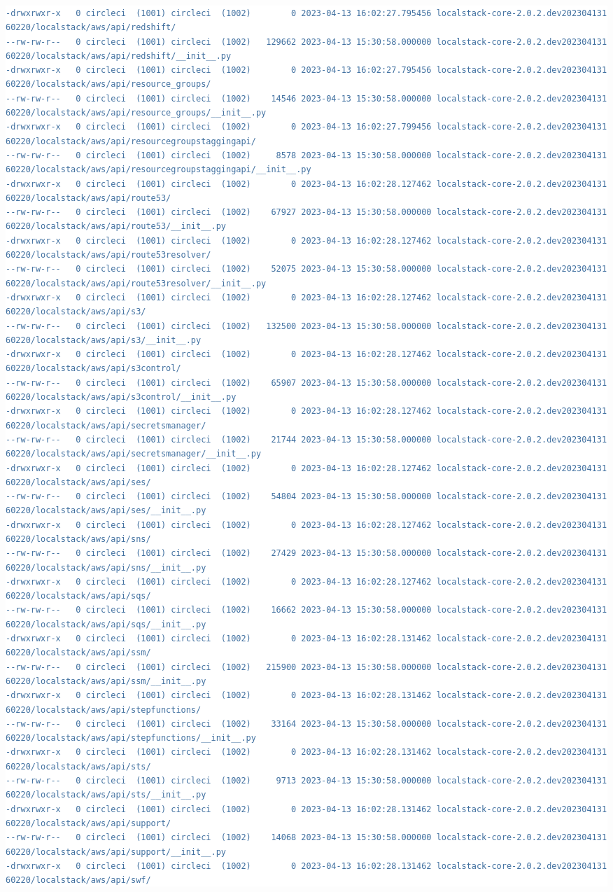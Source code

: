```diff
-drwxrwxr-x   0 circleci  (1001) circleci  (1002)        0 2023-04-13 16:02:27.795456 localstack-core-2.0.2.dev20230413160220/localstack/aws/api/redshift/
--rw-rw-r--   0 circleci  (1001) circleci  (1002)   129662 2023-04-13 15:30:58.000000 localstack-core-2.0.2.dev20230413160220/localstack/aws/api/redshift/__init__.py
-drwxrwxr-x   0 circleci  (1001) circleci  (1002)        0 2023-04-13 16:02:27.795456 localstack-core-2.0.2.dev20230413160220/localstack/aws/api/resource_groups/
--rw-rw-r--   0 circleci  (1001) circleci  (1002)    14546 2023-04-13 15:30:58.000000 localstack-core-2.0.2.dev20230413160220/localstack/aws/api/resource_groups/__init__.py
-drwxrwxr-x   0 circleci  (1001) circleci  (1002)        0 2023-04-13 16:02:27.799456 localstack-core-2.0.2.dev20230413160220/localstack/aws/api/resourcegroupstaggingapi/
--rw-rw-r--   0 circleci  (1001) circleci  (1002)     8578 2023-04-13 15:30:58.000000 localstack-core-2.0.2.dev20230413160220/localstack/aws/api/resourcegroupstaggingapi/__init__.py
-drwxrwxr-x   0 circleci  (1001) circleci  (1002)        0 2023-04-13 16:02:28.127462 localstack-core-2.0.2.dev20230413160220/localstack/aws/api/route53/
--rw-rw-r--   0 circleci  (1001) circleci  (1002)    67927 2023-04-13 15:30:58.000000 localstack-core-2.0.2.dev20230413160220/localstack/aws/api/route53/__init__.py
-drwxrwxr-x   0 circleci  (1001) circleci  (1002)        0 2023-04-13 16:02:28.127462 localstack-core-2.0.2.dev20230413160220/localstack/aws/api/route53resolver/
--rw-rw-r--   0 circleci  (1001) circleci  (1002)    52075 2023-04-13 15:30:58.000000 localstack-core-2.0.2.dev20230413160220/localstack/aws/api/route53resolver/__init__.py
-drwxrwxr-x   0 circleci  (1001) circleci  (1002)        0 2023-04-13 16:02:28.127462 localstack-core-2.0.2.dev20230413160220/localstack/aws/api/s3/
--rw-rw-r--   0 circleci  (1001) circleci  (1002)   132500 2023-04-13 15:30:58.000000 localstack-core-2.0.2.dev20230413160220/localstack/aws/api/s3/__init__.py
-drwxrwxr-x   0 circleci  (1001) circleci  (1002)        0 2023-04-13 16:02:28.127462 localstack-core-2.0.2.dev20230413160220/localstack/aws/api/s3control/
--rw-rw-r--   0 circleci  (1001) circleci  (1002)    65907 2023-04-13 15:30:58.000000 localstack-core-2.0.2.dev20230413160220/localstack/aws/api/s3control/__init__.py
-drwxrwxr-x   0 circleci  (1001) circleci  (1002)        0 2023-04-13 16:02:28.127462 localstack-core-2.0.2.dev20230413160220/localstack/aws/api/secretsmanager/
--rw-rw-r--   0 circleci  (1001) circleci  (1002)    21744 2023-04-13 15:30:58.000000 localstack-core-2.0.2.dev20230413160220/localstack/aws/api/secretsmanager/__init__.py
-drwxrwxr-x   0 circleci  (1001) circleci  (1002)        0 2023-04-13 16:02:28.127462 localstack-core-2.0.2.dev20230413160220/localstack/aws/api/ses/
--rw-rw-r--   0 circleci  (1001) circleci  (1002)    54804 2023-04-13 15:30:58.000000 localstack-core-2.0.2.dev20230413160220/localstack/aws/api/ses/__init__.py
-drwxrwxr-x   0 circleci  (1001) circleci  (1002)        0 2023-04-13 16:02:28.127462 localstack-core-2.0.2.dev20230413160220/localstack/aws/api/sns/
--rw-rw-r--   0 circleci  (1001) circleci  (1002)    27429 2023-04-13 15:30:58.000000 localstack-core-2.0.2.dev20230413160220/localstack/aws/api/sns/__init__.py
-drwxrwxr-x   0 circleci  (1001) circleci  (1002)        0 2023-04-13 16:02:28.127462 localstack-core-2.0.2.dev20230413160220/localstack/aws/api/sqs/
--rw-rw-r--   0 circleci  (1001) circleci  (1002)    16662 2023-04-13 15:30:58.000000 localstack-core-2.0.2.dev20230413160220/localstack/aws/api/sqs/__init__.py
-drwxrwxr-x   0 circleci  (1001) circleci  (1002)        0 2023-04-13 16:02:28.131462 localstack-core-2.0.2.dev20230413160220/localstack/aws/api/ssm/
--rw-rw-r--   0 circleci  (1001) circleci  (1002)   215900 2023-04-13 15:30:58.000000 localstack-core-2.0.2.dev20230413160220/localstack/aws/api/ssm/__init__.py
-drwxrwxr-x   0 circleci  (1001) circleci  (1002)        0 2023-04-13 16:02:28.131462 localstack-core-2.0.2.dev20230413160220/localstack/aws/api/stepfunctions/
--rw-rw-r--   0 circleci  (1001) circleci  (1002)    33164 2023-04-13 15:30:58.000000 localstack-core-2.0.2.dev20230413160220/localstack/aws/api/stepfunctions/__init__.py
-drwxrwxr-x   0 circleci  (1001) circleci  (1002)        0 2023-04-13 16:02:28.131462 localstack-core-2.0.2.dev20230413160220/localstack/aws/api/sts/
--rw-rw-r--   0 circleci  (1001) circleci  (1002)     9713 2023-04-13 15:30:58.000000 localstack-core-2.0.2.dev20230413160220/localstack/aws/api/sts/__init__.py
-drwxrwxr-x   0 circleci  (1001) circleci  (1002)        0 2023-04-13 16:02:28.131462 localstack-core-2.0.2.dev20230413160220/localstack/aws/api/support/
--rw-rw-r--   0 circleci  (1001) circleci  (1002)    14068 2023-04-13 15:30:58.000000 localstack-core-2.0.2.dev20230413160220/localstack/aws/api/support/__init__.py
-drwxrwxr-x   0 circleci  (1001) circleci  (1002)        0 2023-04-13 16:02:28.131462 localstack-core-2.0.2.dev20230413160220/localstack/aws/api/swf/
```